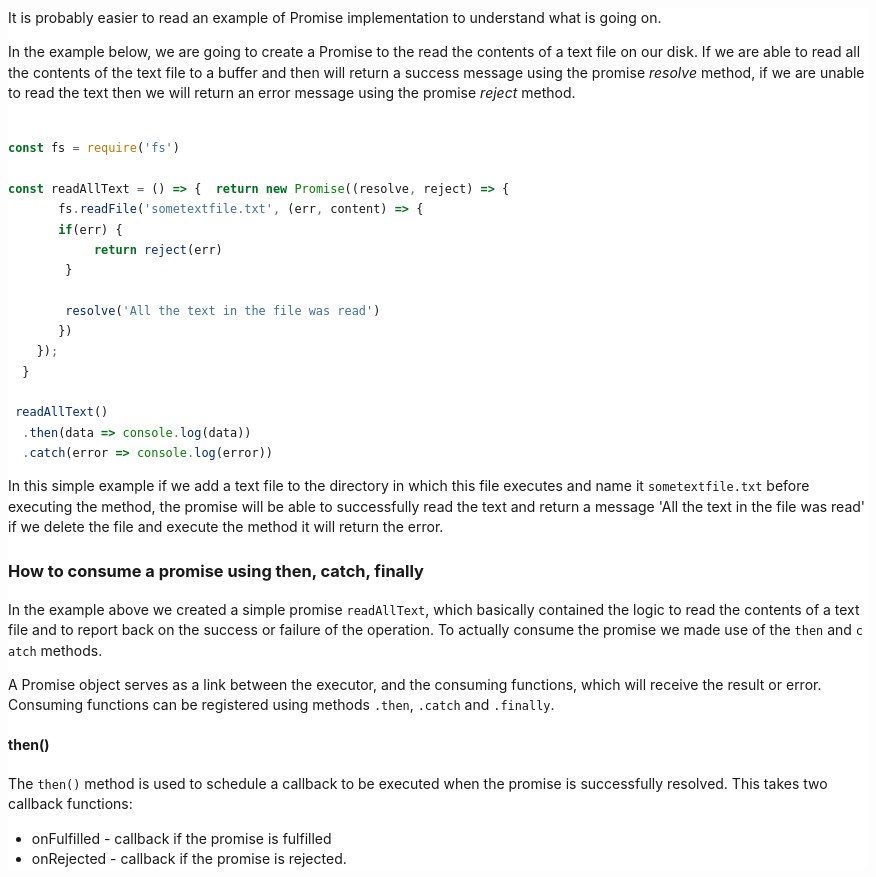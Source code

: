 It is probably easier to read an example of Promise implementation to understand what is going on.

In the example below, we are going to create a Promise to the read the contents of a text file on our disk. If we are
able to read all the contents of the text file to a buffer and then will return a success message using the promise *resolve* method,
if we are unable to read the text then we will return an error message using the promise *reject* method.

```javascript

const fs = require('fs')

const readAllText = () => {  return new Promise((resolve, reject) => {
       fs.readFile('sometextfile.txt', (err, content) => {
       if(err) { 
            return reject(err)   
        }
        
        resolve('All the text in the file was read')   
       })
    }); 
  }

 readAllText()
  .then(data => console.log(data))
  .catch(error => console.log(error))
```

In this simple example if we add a text file to the directory in which this file executes and name it `sometextfile.txt`
before executing the method, the promise will be able to successfully read the text and return a message 'All the text in the file was read'
if we delete the file and execute the method it will return the error.

### How to consume a promise using then, catch, finally

In the example above we created a simple promise `readAllText`, which basically contained the logic to read the contents
of a text file and to report back on the success or failure of the operation.  To actually consume the promise we made
use of the `then` and `catch` methods.

A Promise object serves as a link between the executor, and the consuming functions, which will receive the result or 
error. Consuming functions can be registered  using methods `.then`, `.catch` and `.finally`.

#### then()

The `then()` method is used to schedule a callback to be executed when the promise is successfully resolved. This takes
two callback functions:

* onFulfilled - callback if the promise is fulfilled
* onRejected - callback if the promise is rejected.
